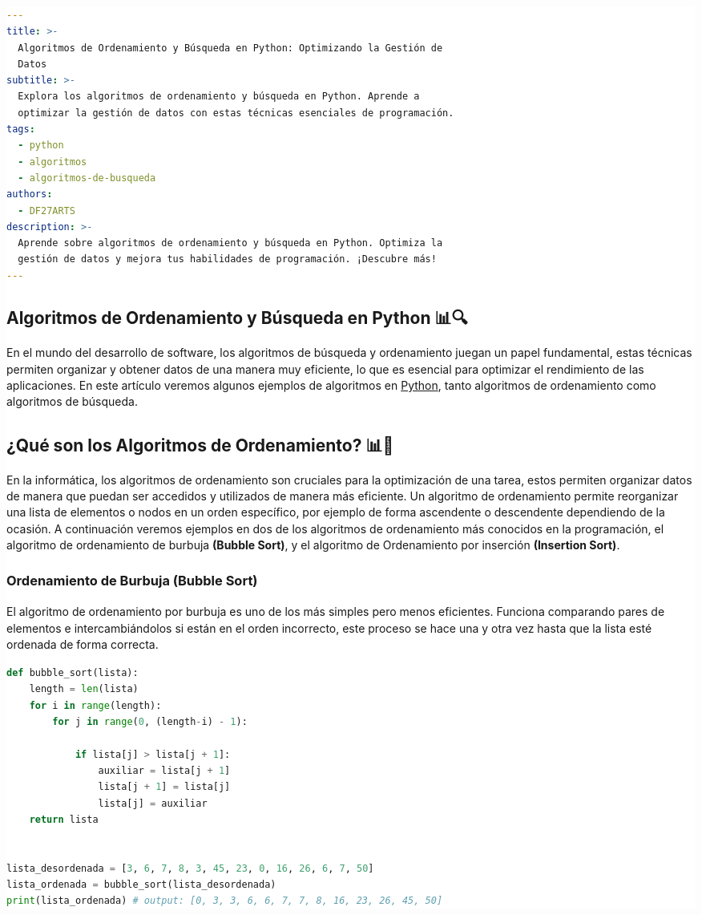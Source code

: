 ```yaml
---
title: >-
  Algoritmos de Ordenamiento y Búsqueda en Python: Optimizando la Gestión de
  Datos
subtitle: >-
  Explora los algoritmos de ordenamiento y búsqueda en Python. Aprende a
  optimizar la gestión de datos con estas técnicas esenciales de programación.
tags:
  - python
  - algoritmos
  - algoritmos-de-busqueda
authors:
  - DF27ARTS
description: >-
  Aprende sobre algoritmos de ordenamiento y búsqueda en Python. Optimiza la
  gestión de datos y mejora tus habilidades de programación. ¡Descubre más!
---
```

## Algoritmos de Ordenamiento y Búsqueda en Python 📊🔍

En el mundo del desarrollo de software, los algoritmos de búsqueda y ordenamiento juegan un papel fundamental, estas técnicas permiten organizar y obtener datos de una manera muy eficiente, lo que es esencial para optimizar el rendimiento de las aplicaciones. En este artículo veremos algunos ejemplos de algoritmos en [Python](https://4geeks.com/es/lesson/como-programar-en-python), tanto algoritmos de ordenamiento como algoritmos de búsqueda.

## ¿Qué son los Algoritmos de Ordenamiento? 📊🔄

En la informática, los algoritmos de ordenamiento son cruciales para la optimización de una tarea, estos permiten organizar datos de manera que puedan ser accedidos y utilizados de manera más eficiente. Un algoritmo de ordenamiento permite reorganizar una lista de elementos o nodos en un orden específico, por ejemplo de forma ascendente o descendente dependiendo de la ocasión. A continuación veremos ejemplos en dos de los algoritmos de ordenamiento más conocidos en la programación, el algoritmo de ordenamiento de burbuja **(Bubble Sort)**, y el algoritmo de Ordenamiento por inserción **(Insertion Sort)**.

### Ordenamiento de Burbuja (Bubble Sort)

El algoritmo de ordenamiento por burbuja es uno de los más simples pero menos eficientes. Funciona comparando pares de elementos e intercambiándolos si están en el orden incorrecto, este proceso se hace una y otra vez hasta que la lista esté ordenada de forma correcta.

```py runable=true
def bubble_sort(lista):
    length = len(lista)
    for i in range(length):
        for j in range(0, (length-i) - 1):

            if lista[j] > lista[j + 1]:
                auxiliar = lista[j + 1]
                lista[j + 1] = lista[j]
                lista[j] = auxiliar
    return lista


lista_desordenada = [3, 6, 7, 8, 3, 45, 23, 0, 16, 26, 6, 7, 50]
lista_ordenada = bubble_sort(lista_desordenada)
print(lista_ordenada) # output: [0, 3, 3, 6, 6, 7, 7, 8, 16, 23, 26, 45, 50]
```
